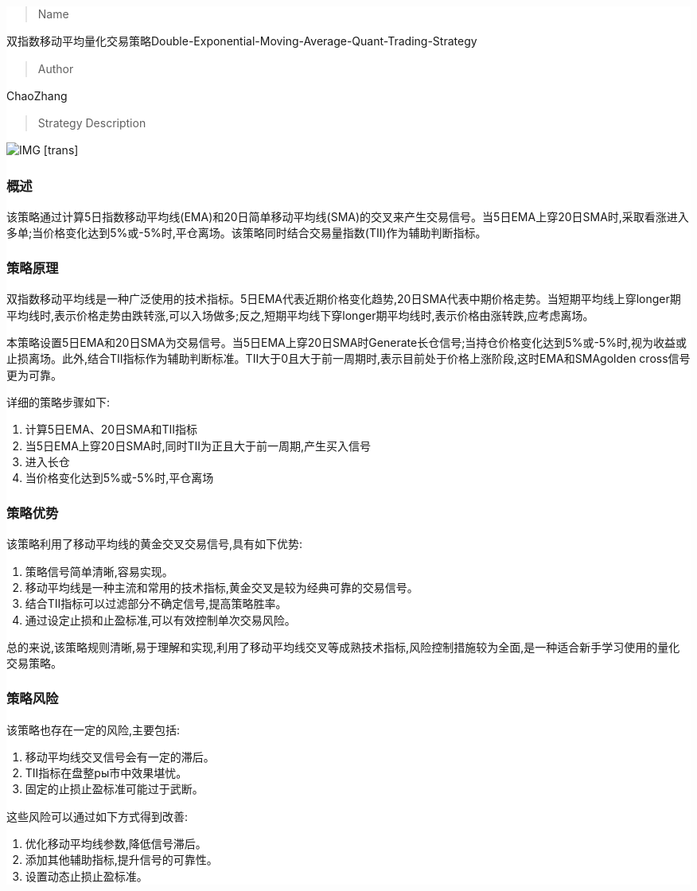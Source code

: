 
> Name

双指数移动平均量化交易策略Double-Exponential-Moving-Average-Quant-Trading-Strategy

> Author

ChaoZhang

> Strategy Description

![IMG](https://www.fmz.com/upload/asset/8d049e681aeedaf061.png)
[trans]

### 概述

该策略通过计算5日指数移动平均线(EMA)和20日简单移动平均线(SMA)的交叉来产生交易信号。当5日EMA上穿20日SMA时,采取看涨进入多单;当价格变化达到5%或-5%时,平仓离场。该策略同时结合交易量指数(TII)作为辅助判断指标。

### 策略原理 

双指数移动平均线是一种广泛使用的技术指标。5日EMA代表近期价格变化趋势,20日SMA代表中期价格走势。当短期平均线上穿longer期平均线时,表示价格走势由跌转涨,可以入场做多;反之,短期平均线下穿longer期平均线时,表示价格由涨转跌,应考虑离场。

本策略设置5日EMA和20日SMA为交易信号。当5日EMA上穿20日SMA时Generate长仓信号;当持仓价格变化达到5%或-5%时,视为收益或止损离场。此外,结合TII指标作为辅助判断标准。TII大于0且大于前一周期时,表示目前处于价格上涨阶段,这时EMA和SMAgolden cross信号更为可靠。

详细的策略步骤如下:

1. 计算5日EMA、20日SMA和TII指标
2. 当5日EMA上穿20日SMA时,同时TII为正且大于前一周期,产生买入信号
3. 进入长仓
4. 当价格变化达到5%或-5%时,平仓离场

### 策略优势

该策略利用了移动平均线的黄金交叉交易信号,具有如下优势:

1. 策略信号简单清晰,容易实现。
2. 移动平均线是一种主流和常用的技术指标,黄金交叉是较为经典可靠的交易信号。
3. 结合TII指标可以过滤部分不确定信号,提高策略胜率。
4. 通过设定止损和止盈标准,可以有效控制单次交易风险。

总的来说,该策略规则清晰,易于理解和实现,利用了移动平均线交叉等成熟技术指标,风险控制措施较为全面,是一种适合新手学习使用的量化交易策略。

### 策略风险

该策略也存在一定的风险,主要包括:  

1. 移动平均线交叉信号会有一定的滞后。
2. TII指标在盘整ры市中效果堪忧。
3. 固定的止损止盈标准可能过于武断。

这些风险可以通过如下方式得到改善:

1. 优化移动平均线参数,降低信号滞后。
2. 添加其他辅助指标,提升信号的可靠性。  
3. 设置动态止损止盈标准。
